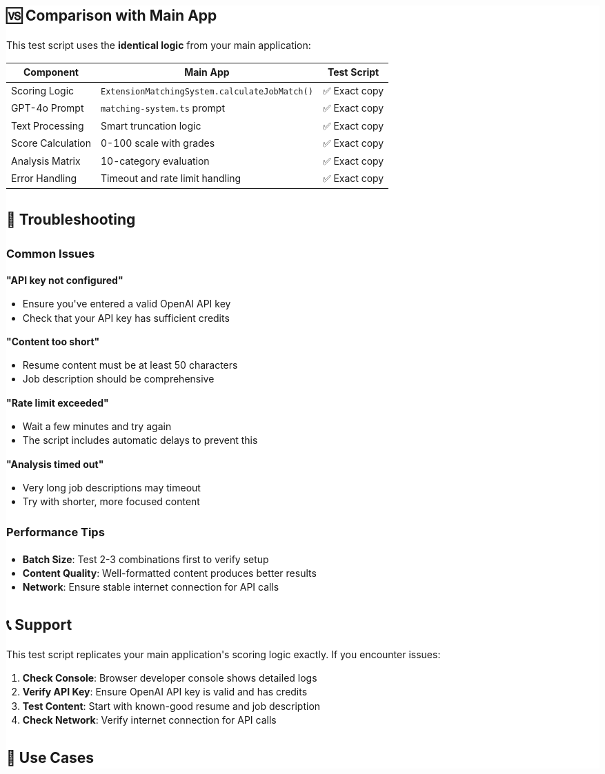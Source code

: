 ## 🆚 Comparison with Main App

This test script uses the **identical logic** from your main application:

| Component | Main App | Test Script |
|-----------|----------|-------------|
| Scoring Logic | `ExtensionMatchingSystem.calculateJobMatch()` | ✅ Exact copy |
| GPT-4o Prompt | `matching-system.ts` prompt | ✅ Exact copy |
| Text Processing | Smart truncation logic | ✅ Exact copy |
| Score Calculation | 0-100 scale with grades | ✅ Exact copy |
| Analysis Matrix | 10-category evaluation | ✅ Exact copy |
| Error Handling | Timeout and rate limit handling | ✅ Exact copy |

## 🔧 Troubleshooting

### Common Issues

**"API key not configured"**
- Ensure you've entered a valid OpenAI API key
- Check that your API key has sufficient credits

**"Content too short"**
- Resume content must be at least 50 characters
- Job description should be comprehensive

**"Rate limit exceeded"** 
- Wait a few minutes and try again
- The script includes automatic delays to prevent this

**"Analysis timed out"**
- Very long job descriptions may timeout
- Try with shorter, more focused content

### Performance Tips
- **Batch Size**: Test 2-3 combinations first to verify setup
- **Content Quality**: Well-formatted content produces better results  
- **Network**: Ensure stable internet connection for API calls

## 📞 Support

This test script replicates your main application's scoring logic exactly. If you encounter issues:

1. **Check Console**: Browser developer console shows detailed logs
2. **Verify API Key**: Ensure OpenAI API key is valid and has credits
3. **Test Content**: Start with known-good resume and job description
4. **Check Network**: Verify internet connection for API calls

## 🎯 Use Cases
